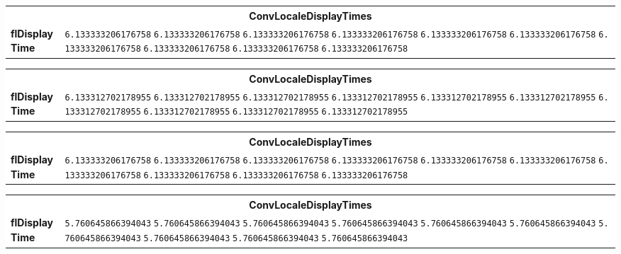 
<table><tr><th colspan="100%">ConvLocaleDisplayTimes</th></tr><tr><td><b>flDisplayTime</b></td><td><code>6.133333206176758</code>
<code>6.133333206176758</code>
<code>6.133333206176758</code>
<code>6.133333206176758</code>
<code>6.133333206176758</code>
<code>6.133333206176758</code>
<code>6.133333206176758</code>
<code>6.133333206176758</code>
<code>6.133333206176758</code>
<code>6.133333206176758</code>
</td></tr></table>


<table><tr><th colspan="100%">ConvLocaleDisplayTimes</th></tr><tr><td><b>flDisplayTime</b></td><td><code>6.133312702178955</code>
<code>6.133312702178955</code>
<code>6.133312702178955</code>
<code>6.133312702178955</code>
<code>6.133312702178955</code>
<code>6.133312702178955</code>
<code>6.133312702178955</code>
<code>6.133312702178955</code>
<code>6.133312702178955</code>
<code>6.133312702178955</code>
</td></tr></table>


<table><tr><th colspan="100%">ConvLocaleDisplayTimes</th></tr><tr><td><b>flDisplayTime</b></td><td><code>6.133333206176758</code>
<code>6.133333206176758</code>
<code>6.133333206176758</code>
<code>6.133333206176758</code>
<code>6.133333206176758</code>
<code>6.133333206176758</code>
<code>6.133333206176758</code>
<code>6.133333206176758</code>
<code>6.133333206176758</code>
<code>6.133333206176758</code>
</td></tr></table>


<table><tr><th colspan="100%">ConvLocaleDisplayTimes</th></tr><tr><td><b>flDisplayTime</b></td><td><code>5.760645866394043</code>
<code>5.760645866394043</code>
<code>5.760645866394043</code>
<code>5.760645866394043</code>
<code>5.760645866394043</code>
<code>5.760645866394043</code>
<code>5.760645866394043</code>
<code>5.760645866394043</code>
<code>5.760645866394043</code>
<code>5.760645866394043</code>
</td></tr></table>
